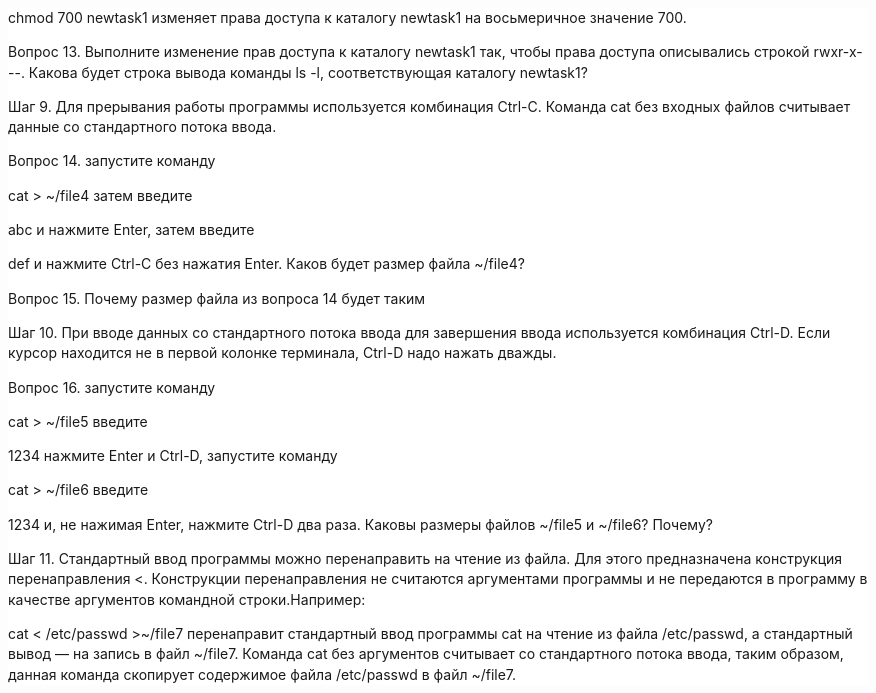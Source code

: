 chmod 700 newtask1
изменяет права доступа к каталогу newtask1 на восьмеричное значение 700.

Вопрос 13. Выполните изменение прав доступа к каталогу newtask1 так, чтобы права доступа описывались строкой rwxr-x---. Какова будет строка вывода команды ls -l, соответствующая каталогу newtask1?

Шаг 9. Для прерывания работы программы используется комбинация Ctrl-C. Команда cat без входных файлов считывает данные со стандартного потока ввода.

Вопрос 14. запустите команду

cat > ~/file4
затем введите

abc
и нажмите Enter, затем введите

def
и нажмите Ctrl-C без нажатия Enter. Каков будет размер файла ~/file4?

Вопрос 15. Почему размер файла из вопроса 14 будет таким

Шаг 10. При вводе данных со стандартного потока ввода для завершения ввода используется комбинация Ctrl-D. Если курсор находится не в первой колонке терминала, Ctrl-D надо нажать дважды.

Вопрос 16. запустите команду

cat > ~/file5
введите

1234
нажмите Enter и Ctrl-D, запустите команду

cat > ~/file6
введите

1234
и, не нажимая Enter, нажмите Ctrl-D два раза. Каковы размеры файлов ~/file5 и ~/file6? Почему?

Шаг 11. Стандартный ввод программы можно перенаправить на чтение из файла. Для этого предназначена конструкция перенаправления <. Конструкции перенаправления не считаются аргументами программы и не передаются в программу в качестве аргументов командной строки.Например:

cat < /etc/passwd >~/file7
перенаправит стандартный ввод программы cat на чтение из файла /etc/passwd, а стандартный вывод — на запись в файл ~/file7. Команда cat без аргументов считывает со стандартного потока ввода, таким образом, данная команда скопирует содержимое файла /etc/passwd в файл ~/file7.
